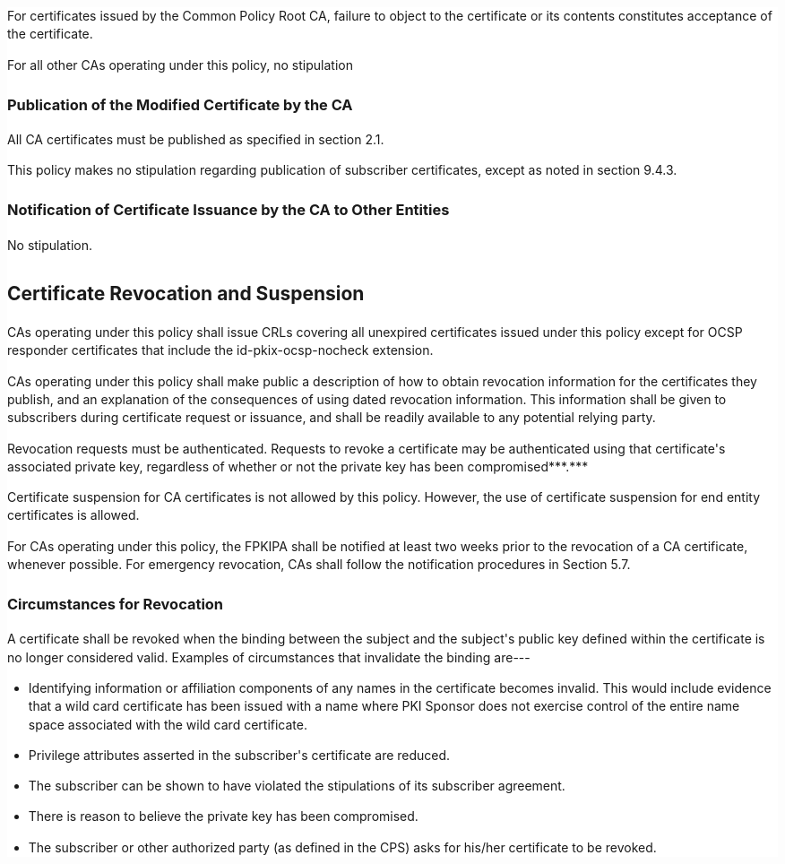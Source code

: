 For certificates issued by the Common Policy Root CA, failure to object to the certificate or its contents constitutes acceptance of the certificate.

For all other CAs operating under this policy, no stipulation

### Publication of the Modified Certificate by the CA

All CA certificates must be published as specified in section 2.1.

This policy makes no stipulation regarding publication of subscriber certificates, except as noted in section 9.4.3.

### Notification of Certificate Issuance by the CA to Other Entities

No stipulation.

## Certificate Revocation and Suspension

CAs operating under this policy shall issue CRLs covering all unexpired certificates issued under this policy except for OCSP responder certificates that include the id-pkix-ocsp-nocheck extension.

CAs operating under this policy shall make public a description of how to obtain revocation information for the certificates they publish, and an explanation of the consequences of using dated revocation information. This information shall be given to subscribers during certificate request or issuance, and shall be readily available to any potential relying party.

Revocation requests must be authenticated. Requests to revoke a certificate may be authenticated using that certificate\'s associated private key, regardless of whether or not the private key has been compromised***.***

Certificate suspension for CA certificates is not allowed by this policy. However, the use of certificate suspension for end entity certificates is allowed.

For CAs operating under this policy, the FPKIPA shall be notified at least two weeks prior to the revocation of a CA certificate, whenever possible. For emergency revocation, CAs shall follow the notification procedures in Section 5.7.

### Circumstances for Revocation

A certificate shall be revoked when the binding between the subject and the subject's public key defined within the certificate is no longer considered valid. Examples of circumstances that invalidate the binding are---

-   Identifying information or affiliation components of any names in the certificate becomes invalid. This would include evidence that a wild card certificate has been issued with a name where PKI Sponsor does not exercise control of the entire name space associated with the wild card certificate.

-   Privilege attributes asserted in the subscriber's certificate are reduced.

-   The subscriber can be shown to have violated the stipulations of its subscriber agreement.

-   There is reason to believe the private key has been compromised.

-   The subscriber or other authorized party (as defined in the CPS) asks for his/her certificate to be revoked.

